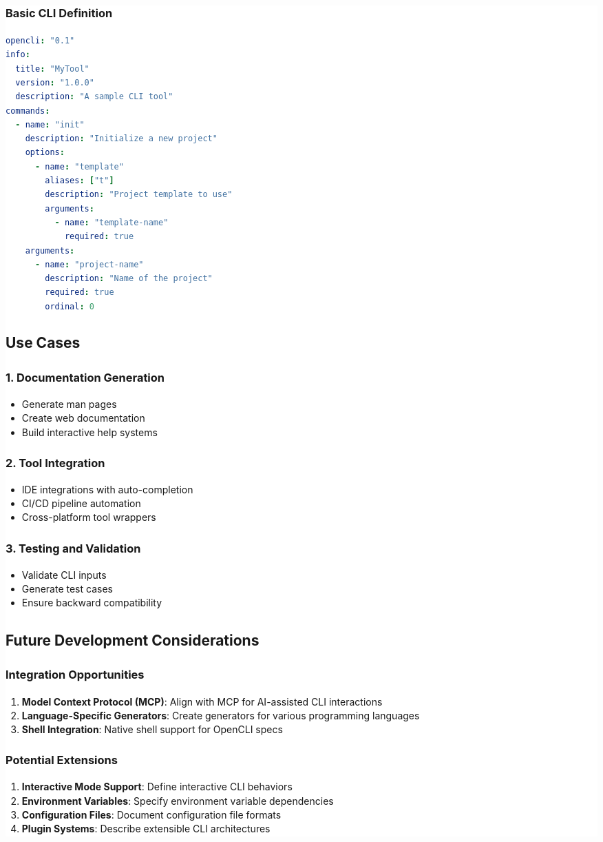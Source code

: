 ### Basic CLI Definition
```yaml
opencli: "0.1"
info:
  title: "MyTool"
  version: "1.0.0"
  description: "A sample CLI tool"
commands:
  - name: "init"
    description: "Initialize a new project"
    options:
      - name: "template"
        aliases: ["t"]
        description: "Project template to use"
        arguments:
          - name: "template-name"
            required: true
    arguments:
      - name: "project-name"
        description: "Name of the project"
        required: true
        ordinal: 0
```

## Use Cases

### 1. Documentation Generation
- Generate man pages
- Create web documentation
- Build interactive help systems

### 2. Tool Integration
- IDE integrations with auto-completion
- CI/CD pipeline automation
- Cross-platform tool wrappers

### 3. Testing and Validation
- Validate CLI inputs
- Generate test cases
- Ensure backward compatibility

## Future Development Considerations

### Integration Opportunities
1. **Model Context Protocol (MCP)**: Align with MCP for AI-assisted CLI interactions
2. **Language-Specific Generators**: Create generators for various programming languages
3. **Shell Integration**: Native shell support for OpenCLI specs

### Potential Extensions
1. **Interactive Mode Support**: Define interactive CLI behaviors
2. **Environment Variables**: Specify environment variable dependencies
3. **Configuration Files**: Document configuration file formats
4. **Plugin Systems**: Describe extensible CLI architectures
